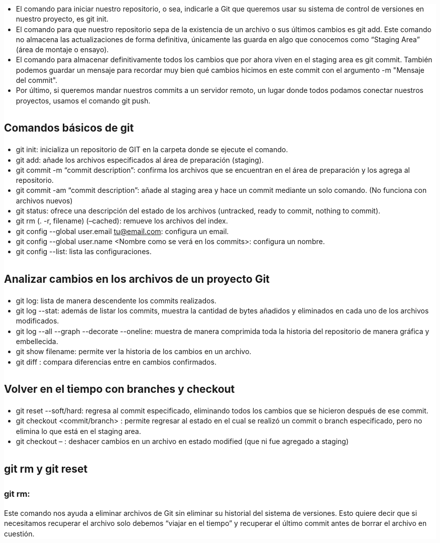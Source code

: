 - El comando para iniciar nuestro repositorio, o sea, indicarle a Git que queremos usar su sistema de control de versiones en nuestro proyecto, es git init.
- El comando para que nuestro repositorio sepa de la existencia de un archivo o sus últimos cambios es git add. Este comando no almacena las actualizaciones de forma definitiva, únicamente las guarda en algo que conocemos como “Staging Area” (área de montaje o ensayo).
- El comando para almacenar definitivamente todos los cambios que por ahora viven en el staging area es git commit. También podemos guardar un mensaje para recordar muy bien qué cambios hicimos en este commit con el argumento -m "Mensaje del commit".
- Por último, si queremos mandar nuestros commits a un servidor remoto, un lugar donde todos podamos conectar nuestros proyectos, usamos el comando git push.

## Comandos básicos de git
- git init: inicializa un repositorio de GIT en la carpeta donde se ejecute el comando.
- git add: añade los archivos especificados al área de preparación (staging).
- git commit -m “commit description”: confirma los archivos que se encuentran en el área de preparación y los agrega al repositorio.
- git commit -am “commit description”: añade al staging area y hace un commit mediante un solo comando. (No funciona con archivos nuevos)
- git status: ofrece una descripción del estado de los archivos (untracked, ready to commit, nothing to commit).
- git rm (. -r, filename) (–cached): remueve los archivos del index.
- git config --global user.email tu@email.com: configura un email.
- git config --global user.name <Nombre como se verá en los commits>: configura un nombre.
- git config --list: lista las configuraciones.

## Analizar cambios en los archivos de un proyecto Git

- git log: lista de manera descendente los commits realizados.
- git log --stat: además de listar los commits, muestra la cantidad de bytes añadidos y eliminados en cada uno de los archivos modificados.
- git log --all --graph --decorate --oneline: muestra de manera comprimida toda la historia del repositorio de manera gráfica y embellecida.
- git show filename: permite ver la historia de los cambios en un archivo.
- git diff <commit1> <commit2>: compara diferencias entre en cambios confirmados.

## Volver en el tiempo con branches y checkout

- git reset <commit> --soft/hard: regresa al commit especificado, eliminando todos los cambios que se hicieron después de ese commit.
- git checkout <commit/branch> <filename>: permite regresar al estado en el cual se realizó un commit o branch especificado, pero no elimina lo que está en el staging area.
- git checkout – <filePath>: deshacer cambios en un archivo en estado modified (que ni fue agregado a staging)

## git rm y git reset

### git rm:
Este comando nos ayuda a eliminar archivos de Git sin eliminar su historial del sistema de versiones. Esto quiere decir que si necesitamos recuperar el archivo solo debemos “viajar en el tiempo” y recuperar el último commit antes de borrar el archivo en cuestión.
